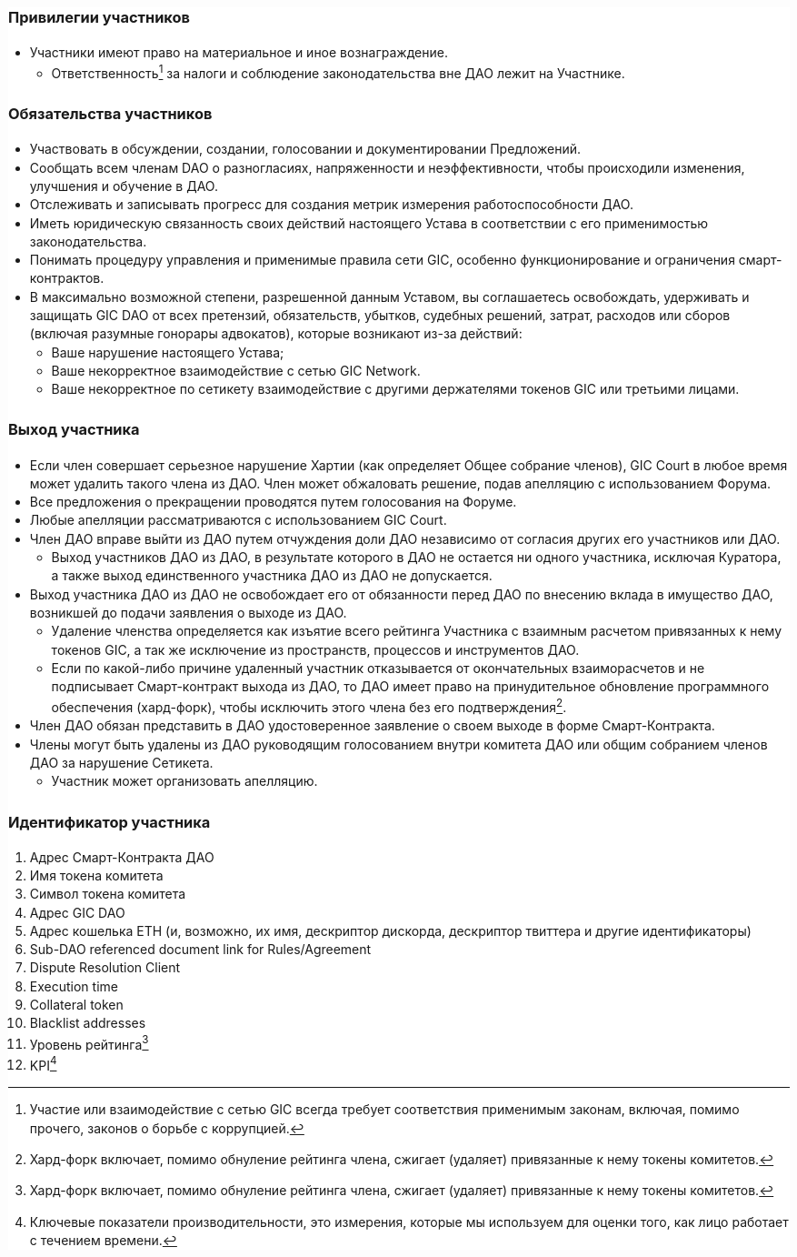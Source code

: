
### Привилегии участников

- Участники имеют право на материальное и иное вознаграждение. 
  - Ответственность[^18] за налоги и соблюдение законодательства вне ДАО лежит на Участнике. 

[^18]: Участие или взаимодействие с сетью GIC всегда требует соответствия применимым законам, включая, помимо прочего, законов о борьбе с коррупцией.

### Обязательства участников

- Участвовать в обсуждении, создании, голосовании и документировании Предложений. 
- Сообщать всем членам DAO о разногласиях, напряженности и неэффективности, чтобы происходили изменения, улучшения и обучение в ДАО. 
- Отслеживать и записывать прогресс для создания метрик измерения работоспособности ДАО.
- Иметь юридическую связанность своих действий настоящего Устава в соответствии с его применимостью законодательства.
- Понимать процедуру управления и применимые правила сети GIC, особенно функционирование и ограничения смарт-контрактов.
- В максимально возможной степени, разрешенной данным Уставом, вы соглашаетесь освобождать, удерживать и защищать GIC DAO от всех претензий, обязательств, убытков, судебных решений, затрат, расходов или сборов (включая разумные гонорары адвокатов), которые возникают из-за действий:
  - Ваше нарушение настоящего Устава;
  - Ваше некорректное взаимодействие с сетью GIC Network.
  - Ваше некорректное по сетикету взаимодействие с другими держателями токенов GIC или третьими лицами.

### Выход участника

- Если член совершает серьезное нарушение Хартии (как определяет Общее собрание членов), GIC Court в любое время может удалить такого члена из ДАО. 
 Член может обжаловать решение, подав апелляцию с использованием Форума.
- Все предложения о прекращении проводятся путем голосования на Форуме. 
- Любые апелляции рассматриваются с использованием GIC Court.
- Член ДАО вправе выйти из ДАО путем отчуждения доли ДАО независимо от согласия других его участников или ДАО.
  - Выход участников ДАО из ДАО, в результате которого в ДАО не остается ни одного участника, исключая Куратора, а также выход единственного участника ДАО из ДАО не допускается.
- Выход участника ДАО из ДАО не освобождает его от обязанности перед ДАО по внесению вклада в имущество ДАО, возникшей до подачи заявления о выходе из ДАО.
  - Удаление членства определяется как изъятие всего рейтинга Участника с взаимным расчетом привязанных к нему токенов GIC, а так же исключение из пространств, процессов и инструментов ДАО. 
  - Если по какой-либо причине удаленный участник отказывается от окончательных взаиморасчетов и не подписывает Смарт-контракт выхода из ДАО, то ДАО имеет право на принудительное обновление программного обеспечения (хард-форк), чтобы исключить этого члена без его подтверждения[^19]. 
- Член ДАО обязан представить в ДАО удостоверенное заявление о своем выходе в форме Смарт-Контракта.
- Члены могут быть удалены из ДАО руководящим голосованием внутри комитета ДАО или общим собранием членов ДАО за нарушение Сетикета. 
  - Участник может организовать апелляцию.

[^19]: Хард-форк включает, помимо обнуление рейтинга члена, сжигает (удаляет) привязанные к нему токены комитетов.

### Идентификатор участника

1. Адрес Смарт-Контракта ДАО
2. Имя токена комитета
3. Символ токена комитета
4. Адрес GIC DAO
5. Адрес кошелька ETH (и, возможно, их имя, дескриптор дискорда, дескриптор твиттера и другие идентификаторы)
6. Sub-DAO referenced document link for Rules/Agreement
7. Dispute Resolution Client
8. Execution time
9. Collateral token
10. Blacklist addresses
11. Уровень рейтинга[^19]
12. KPI[^47]

[^1]: Доли в соответствии с рейтингом участника.
[^2]: Национальных Государств.
[^3]: Форма виртуальной сферы или - _Игра_.
[^4]: Культурных мемов.
[^5]: Устав и Сетикет
[^6]: Путем голосования большинства владельцев токенов GIC: Тактиков, и в случае согласий Внутреннего стратега и Внешнего стратега, воля куратора аннулируется отменяется с комментариями причины отмены. 
[^7]: Члены Sub-DAO Layer 1 - напрямую контролируемые суборганизации Main DAO.
[^8]: ETH, Solana и прочие цифровые валюты.
[^9]: Перевод: "Сделай сам".
[^10]: Орган управления сетью GIC состоит из членов Main DAO и всех нижестоящих слоев Sub-DAOs.
[^11]: То есть тех, что не зависят от деятельности в рамках оформленного Контракта (примеры: землетрясение, смерть).
[^12]: То есть тех, что зависят от деятельности в рамках оформленного Контракта (примеры: права и обязанности сторон).
[^13]: Международный стандарт финансовой отчётности.
[^14]: Федиверс, файловое хранилище IPFS в структурируемом виде Linked Data - IPLD.
[^15]: Хранение осуществляется в связанных данных (Linked Data), используя механизмы сохранения и фиксации на [Форуме](https://forum.gotointeractive.com).
[^16]: Все документы ДАО: Устав, Сетикет, Манифест
[^17]: Правила Репутации описаны в Сетикете. Это виртуальная форма личного рейтинга доверия к капиталу ДАО. 
[^18]: Примеры. Вывод участником Токена GIC в иную Валюту понижает рейтинг доверия к Участнику. Соответственно, заработанное для ДАО повышает рейтинг доверия участника. Иными словами дивиденды выдаются, но после вывода в фиат падает рейтинг доверия на стоимость выведенного.
[^19]: Рейтинг доверия является конвертируемой валютой в форме Токенов GIC отражающий карму владельца ДАО. 
[^20]: Снижение доверия происходит за несоблюдение Миссии. Повышение доверия происходит за соблюдение Миссии.
[^21]: Знание, навык или его аналогия.
[^22]: Если окажется выше тогда совокупную стоимость новому участнику. Если окажется выше тогда распределено всем участникам в соответствие с их рейтингом.
[^23]: Личный сервер и личное устройство.
[^24]: Истинные знания ДАО: знания представляют собой капитал ДАО, которым могут распределяться члены ДАО, у которых есть к ним доступ. 
[^15]: Ничто, опубликованное или членами ДАО вне ДАО, не является юридической или налоговой консультацией.
[^16]: Потеря доступа к ключу становится невосстановимым и безвозвратно теряет криптоактивы.
[^47]: Ключевые показатели производительности, это измерения, которые мы используем для оценки того, как лицо работает с течением времени.
[^20]: Это сделки стоимость которых не превышает 50% (половина стоимости) токенов GIC внутри одного из комитета.
[^21]: Облигации, AirDrop, выкуп долей его участников, включая комитеты Sub-DAO.
[^22]: Кредиторы являются владельцами инвестиционного комитета.
[^23]: Входящие Предложения оформленные на Бирже сперва должны пройти этап обсуждения проблемы и оформлены соответствующим образом.
[^36]: Эмиссия токенов приводит к созданию новых токенов GIC, что обесценивает прежние токены комитета на величину эмиссии.
[^24]: Минимальный кворум составляет 11% держателей GIC
[^25]: При кумулятивном голосовании число голосов, принадлежащих каждому участнику Общества, умножается на число лиц, которые должны быть избраны в орган Общества, и участник Общества вправе отдать полученное таким образом число голосов полностью за одного кандидата или распределить их между двумя и более кандидатами. 
[^26]: Цифровая биометрия, сведения об образовании и занимаемой должности, контактный адрес.